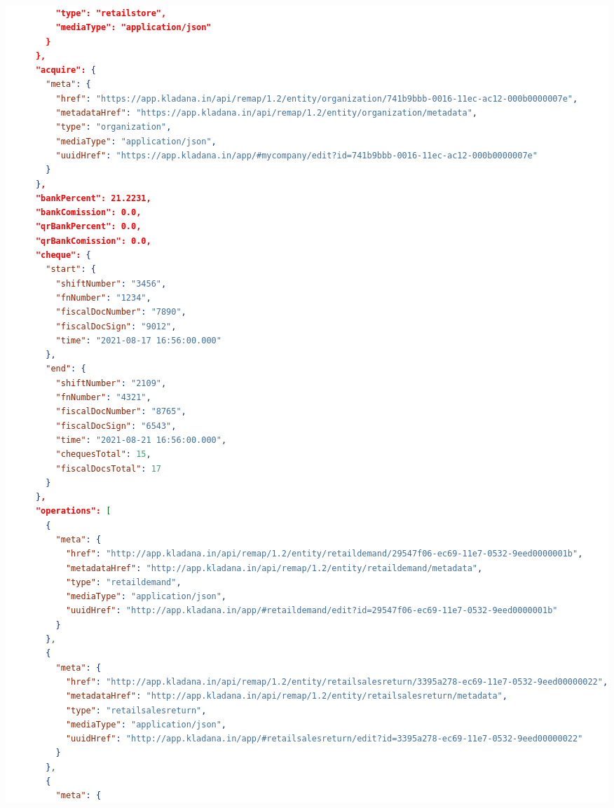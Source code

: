 ```json
          "type": "retailstore",
          "mediaType": "application/json"
        }
      },
      "acquire": {
        "meta": {
          "href": "https://app.kladana.in/api/remap/1.2/entity/organization/741b9bbb-0016-11ec-ac12-000b0000007e",
          "metadataHref": "https://app.kladana.in/api/remap/1.2/entity/organization/metadata",
          "type": "organization",
          "mediaType": "application/json",
          "uuidHref": "https://app.kladana.in/app/#mycompany/edit?id=741b9bbb-0016-11ec-ac12-000b0000007e"
        }
      },
      "bankPercent": 21.2231,
      "bankComission": 0.0,
      "qrBankPercent": 0.0,
      "qrBankComission": 0.0,
      "cheque": {
        "start": {
          "shiftNumber": "3456",
          "fnNumber": "1234",
          "fiscalDocNumber": "7890",
          "fiscalDocSign": "9012",
          "time": "2021-08-17 16:56:00.000"
        },
        "end": {
          "shiftNumber": "2109",
          "fnNumber": "4321",
          "fiscalDocNumber": "8765",
          "fiscalDocSign": "6543",
          "time": "2021-08-21 16:56:00.000",
          "chequesTotal": 15,
          "fiscalDocsTotal": 17
        }
      },
      "operations": [
        {
          "meta": {
            "href": "http://app.kladana.in/api/remap/1.2/entity/retaildemand/29547f06-ec69-11e7-0532-9eed0000001b",
            "metadataHref": "http://app.kladana.in/api/remap/1.2/entity/retaildemand/metadata",
            "type": "retaildemand",
            "mediaType": "application/json",
            "uuidHref": "http://app.kladana.in/app/#retaildemand/edit?id=29547f06-ec69-11e7-0532-9eed0000001b"
          }
        },
        {
          "meta": {
            "href": "http://app.kladana.in/api/remap/1.2/entity/retailsalesreturn/3395a278-ec69-11e7-0532-9eed00000022",
            "metadataHref": "http://app.kladana.in/api/remap/1.2/entity/retailsalesreturn/metadata",
            "type": "retailsalesreturn",
            "mediaType": "application/json",
            "uuidHref": "http://app.kladana.in/app/#retailsalesreturn/edit?id=3395a278-ec69-11e7-0532-9eed00000022"
          }
        },
        {
          "meta": {
```